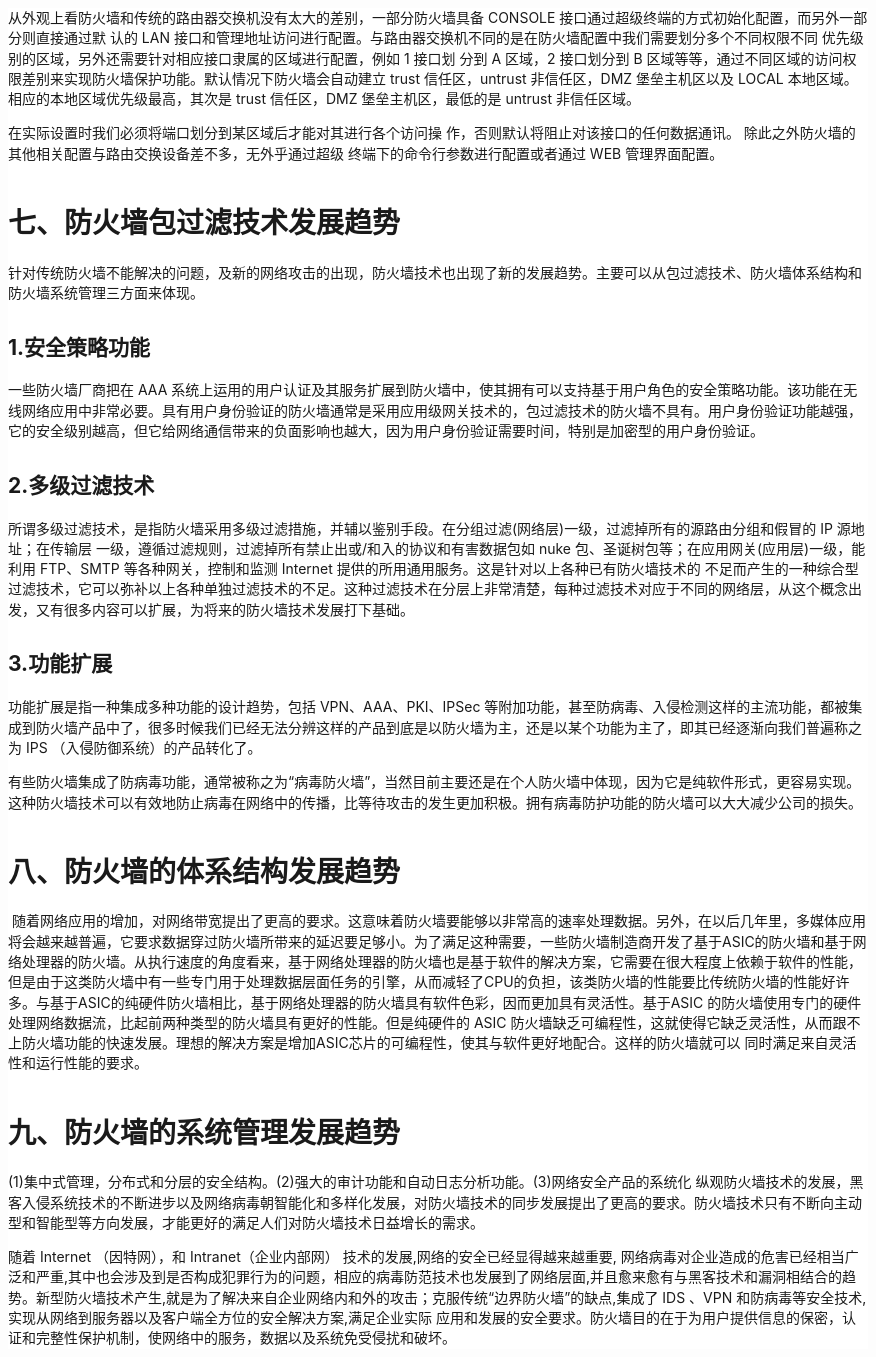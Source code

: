 从外观上看防火墙和传统的路由器交换机没有太大的差别，一部分防火墙具备 CONSOLE 接口通过超级终端的方式初始化配置，而另外一部分则直接通过默 认的 LAN 接口和管理地址访问进行配置。与路由器交换机不同的是在防火墙配置中我们需要划分多个不同权限不同 优先级别的区域，另外还需要针对相应接口隶属的区域进行配置，例如 1 接口划 分到 A 区域，2 接口划分到 B 区域等等，通过不同区域的访问权限差别来实现防火墙保护功能。默认情况下防火墙会自动建立 trust 信任区，untrust 非信任区，DMZ 堡垒主机区以及 LOCAL 本地区域。相应的本地区域优先级最高，其次是 trust 信任区，DMZ 堡垒主机区，最低的是 untrust 非信任区域。

在实际设置时我们必须将端口划分到某区域后才能对其进行各个访问操 作，否则默认将阻止对该接口的任何数据通讯。 除此之外防火墙的其他相关配置与路由交换设备差不多，无外乎通过超级 终端下的命令行参数进行配置或者通过 WEB 管理界面配置。

# **七、防火墙包过滤技术发展趋势**

针对传统防火墙不能解决的问题，及新的网络攻击的出现，防火墙技术也出现了新的发展趋势。主要可以从包过滤技术、防火墙体系结构和防火墙系统管理三方面来体现。

## **1.安全策略功能**

一些防火墙厂商把在 AAA 系统上运用的用户认证及其服务扩展到防火墙中，使其拥有可以支持基于用户角色的安全策略功能。该功能在无线网络应用中非常必要。具有用户身份验证的防火墙通常是采用应用级网关技术的，包过滤技术的防火墙不具有。用户身份验证功能越强，它的安全级别越高，但它给网络通信带来的负面影响也越大，因为用户身份验证需要时间，特别是加密型的用户身份验证。

## **2.多级过滤技术**

所谓多级过滤技术，是指防火墙采用多级过滤措施，并辅以鉴别手段。在分组过滤(网络层)一级，过滤掉所有的源路由分组和假冒的 IP 源地址；在传输层 一级，遵循过滤规则，过滤掉所有禁止出或/和入的协议和有害数据包如 nuke 包、圣诞树包等；在应用网关(应用层)一级，能利用 FTP、SMTP 等各种网关，控制和监测 Internet 提供的所用通用服务。这是针对以上各种已有防火墙技术的 不足而产生的一种综合型过滤技术，它可以弥补以上各种单独过滤技术的不足。这种过滤技术在分层上非常清楚，每种过滤技术对应于不同的网络层，从这个概念出发，又有很多内容可以扩展，为将来的防火墙技术发展打下基础。

## **3.功能扩展**

功能扩展是指一种集成多种功能的设计趋势，包括 VPN、AAA、PKI、IPSec 等附加功能，甚至防病毒、入侵检测这样的主流功能，都被集成到防火墙产品中了，很多时候我们已经无法分辨这样的产品到底是以防火墙为主，还是以某个功能为主了，即其已经逐渐向我们普遍称之为 IPS （入侵防御系统）的产品转化了。

有些防火墙集成了防病毒功能，通常被称之为“病毒防火墙”，当然目前主要还是在个人防火墙中体现，因为它是纯软件形式，更容易实现。这种防火墙技术可以有效地防止病毒在网络中的传播，比等待攻击的发生更加积极。拥有病毒防护功能的防火墙可以大大减少公司的损失。

# **八、防火墙的体系结构发展趋势**

 随着网络应用的增加，对网络带宽提出了更高的要求。这意味着防火墙要能够以非常高的速率处理数据。另外，在以后几年里，多媒体应用将会越来越普遍，它要求数据穿过防火墙所带来的延迟要足够小。为了满足这种需要，一些防火墙制造商开发了基于ASIC的防火墙和基于网络处理器的防火墙。从执行速度的角度看来，基于网络处理器的防火墙也是基于软件的解决方案，它需要在很大程度上依赖于软件的性能，但是由于这类防火墙中有一些专门用于处理数据层面任务的引擎，从而减轻了CPU的负担，该类防火墙的性能要比传统防火墙的性能好许多。与基于ASIC的纯硬件防火墙相比，基于网络处理器的防火墙具有软件色彩，因而更加具有灵活性。基于ASIC 的防火墙使用专门的硬件处理网络数据流，比起前两种类型的防火墙具有更好的性能。但是纯硬件的 ASIC 防火墙缺乏可编程性，这就使得它缺乏灵活性，从而跟不上防火墙功能的快速发展。理想的解决方案是增加ASIC芯片的可编程性，使其与软件更好地配合。这样的防火墙就可以 同时满足来自灵活性和运行性能的要求。

# **九、防火墙的系统管理发展趋势**

(1)集中式管理，分布式和分层的安全结构。(2)强大的审计功能和自动日志分析功能。(3)网络安全产品的系统化 纵观防火墙技术的发展，黑客入侵系统技术的不断进步以及网络病毒朝智能化和多样化发展，对防火墙技术的同步发展提出了更高的要求。防火墙技术只有不断向主动型和智能型等方向发展，才能更好的满足人们对防火墙技术日益增长的需求。

随着 Internet （因特网），和 Intranet（企业内部网） 技术的发展,网络的安全已经显得越来越重要, 网络病毒对企业造成的危害已经相当广泛和严重,其中也会涉及到是否构成犯罪行为的问题，相应的病毒防范技术也发展到了网络层面,并且愈来愈有与黑客技术和漏洞相结合的趋势。新型防火墙技术产生,就是为了解决来自企业网络内和外的攻击；克服传统“边界防火墙”的缺点,集成了 IDS 、VPN 和防病毒等安全技术,实现从网络到服务器以及客户端全方位的安全解决方案,满足企业实际 应用和发展的安全要求。防火墙目的在于为用户提供信息的保密，认证和完整性保护机制，使网络中的服务，数据以及系统免受侵扰和破坏。

